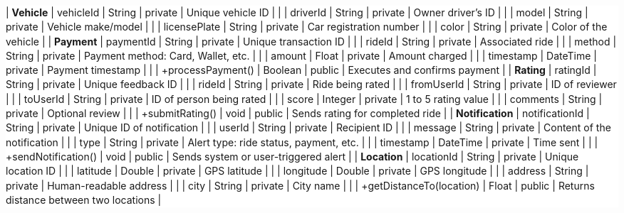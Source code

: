 | **Vehicle**      | vehicleId                            | String                   | private        | Unique vehicle ID                                                               |
|                  | driverId                             | String                   | private        | Owner driver’s ID                                                               |
|                  | model                                | String                   | private        | Vehicle make/model                                                              |
|                  | licensePlate                         | String                   | private        | Car registration number                                                         |
|                  | color                                | String                   | private        | Color of the vehicle                                                            |
| **Payment**      | paymentId                            | String                   | private        | Unique transaction ID                                                           |
|                  | rideId                               | String                   | private        | Associated ride                                                                 |
|                  | method                               | String                   | private        | Payment method: Card, Wallet, etc.                                              |
|                  | amount                               | Float                    | private        | Amount charged                                                                  |
|                  | timestamp                            | DateTime                 | private        | Payment timestamp                                                               |
|                  | +processPayment()                    | Boolean                  | public         | Executes and confirms payment                                                   |
| **Rating**       | ratingId                             | String                   | private        | Unique feedback ID                                                              |
|                  | rideId                               | String                   | private        | Ride being rated                                                                |
|                  | fromUserId                           | String                   | private        | ID of reviewer                                                                  |
|                  | toUserId                             | String                   | private        | ID of person being rated                                                        |
|                  | score                                | Integer                  | private        | 1 to 5 rating value                                                             |
|                  | comments                             | String                   | private        | Optional review                                                                 |
|                  | +submitRating()                      | void                     | public         | Sends rating for completed ride                                                 |
| **Notification** | notificationId                       | String                   | private        | Unique ID of notification                                                       |
|                  | userId                               | String                   | private        | Recipient ID                                                                    |
|                  | message                              | String                   | private        | Content of the notification                                                     |
|                  | type                                 | String                   | private        | Alert type: ride status, payment, etc.                                          |
|                  | timestamp                            | DateTime                 | private        | Time sent                                                                       |
|                  | +sendNotification()                  | void                     | public         | Sends system or user-triggered alert                                            |
| **Location**     | locationId                           | String                   | private        | Unique location ID                                                              |
|                  | latitude                             | Double                   | private        | GPS latitude                                                                    |
|                  | longitude                            | Double                   | private        | GPS longitude                                                                   |
|                  | address                              | String                   | private        | Human-readable address                                                          |
|                  | city                                 | String                   | private        | City name                                                                       |
|                  | +getDistanceTo(location)             | Float                    | public         | Returns distance between two locations                                          |
